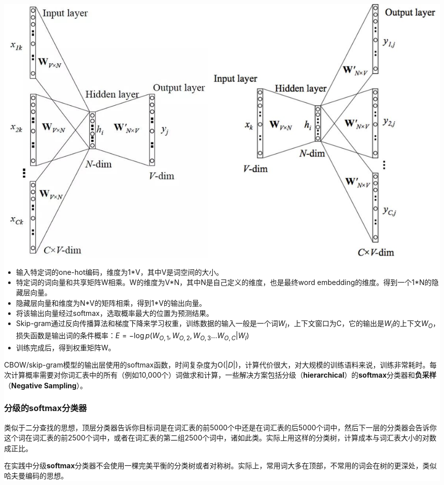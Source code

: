 ![](./img/wordtovec.png)

- 输入特定词的one-hot编码，维度为1\*V，其中V是词空间的大小。
- 特定词的词向量和共享矩阵W相乘。W的维度为V\*N，其中N是自己定义的维度，也是最终word embedding的维度。得到一个1\*N的隐藏层向量。
- 隐藏层向量和维度为N\*V的矩阵相乘，得到1\*V的输出向量。
- 将该输出向量经过softmax，选取概率最大的位置为预测结果。
- Skip-gram通过反向传播算法和梯度下降来学习权重，训练数据的输入一般是一个词$W_I$，上下文窗口为C，它的输出是$W_I$的上下文$W_O$，损失函数是输出词的条件概率：$E=-\log p(W_{O,1},W_{O,2},W_{O,3}...W_{O,C}|W_I)$
- 训练完成后，得到权重矩阵W。

CBOW/skip-gram模型的输出层使用的softmax函数，时间复杂度为O(|*D*|)，计算代价很大，对大规模的训练语料来说，训练非常耗时。每次计算概率需要对你词汇表中的所有（例如10,000个）词做求和计算，一些解决方案包括分级（**hierarchical**）的**softmax**分类器和**负采样**（**Negative Sampling**）。

### 分级的softmax分类器

类似于二分查找的思想，顶层分类器告诉你目标词是在词汇表的前5000个中还是在词汇表的后5000个词中，然后下一层的分类器会告诉你这个词在词汇表的前2500个词中，或者在词汇表的第二组2500个词中，诸如此类。实际上用这样的分类树，计算成本与词汇表大小的对数成正比。

在实践中分级**softmax**分类器不会使用一棵完美平衡的分类树或者对称树。实际上，常用词大多在顶部，不常用的词会在树的更深处，类似哈夫曼编码的思想。
